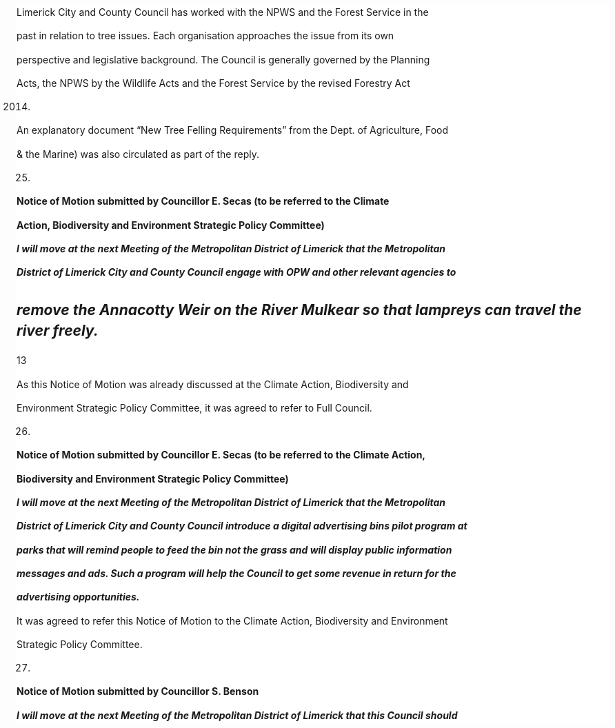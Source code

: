 Limerick City and County Council has worked with the NPWS and the Forest Service in the

past in relation to tree issues. Each organisation approaches the issue from its own

perspective and legislative background. The Council is generally governed by the Planning

Acts, the NPWS by the Wildlife Acts and the Forest Service by the revised Forestry Act

2014.

An explanatory document “New Tree Felling Requirements” from the Dept. of Agriculture, Food

& the Marine) was also circulated as part of the reply.

25.

**Notice of Motion submitted by Councillor E. Secas (to be referred to the Climate**

**Action, Biodiversity and Environment Strategic Policy Committee)**

***I will move at the next Meeting of the Metropolitan District of Limerick that the Metropolitan***

***District of Limerick City and County Council engage with OPW and other relevant agencies to***

***remove the Annacotty Weir on the River Mulkear so that lampreys can travel the river freely.***
---
13

As this Notice of Motion was already discussed at the Climate Action, Biodiversity and

Environment Strategic Policy Committee, it was agreed to refer to Full Council.

26.

**Notice of Motion submitted by Councillor E. Secas (to be referred to the Climate Action,**

**Biodiversity and Environment Strategic Policy Committee)**

***I will move at the next Meeting of the Metropolitan District of Limerick that the Metropolitan***

***District of Limerick City and County Council introduce a digital advertising bins pilot program at***

***parks that will remind people to feed the bin not the grass and will display public information***

***messages and ads. Such a program will help the Council to get some revenue in return for the***

***advertising opportunities.***

It was agreed to refer this Notice of Motion to the Climate Action, Biodiversity and Environment

Strategic Policy Committee.

27.

**Notice of Motion submitted by Councillor S. Benson**

***I will move at the next Meeting of the Metropolitan District of Limerick that this Council should***
